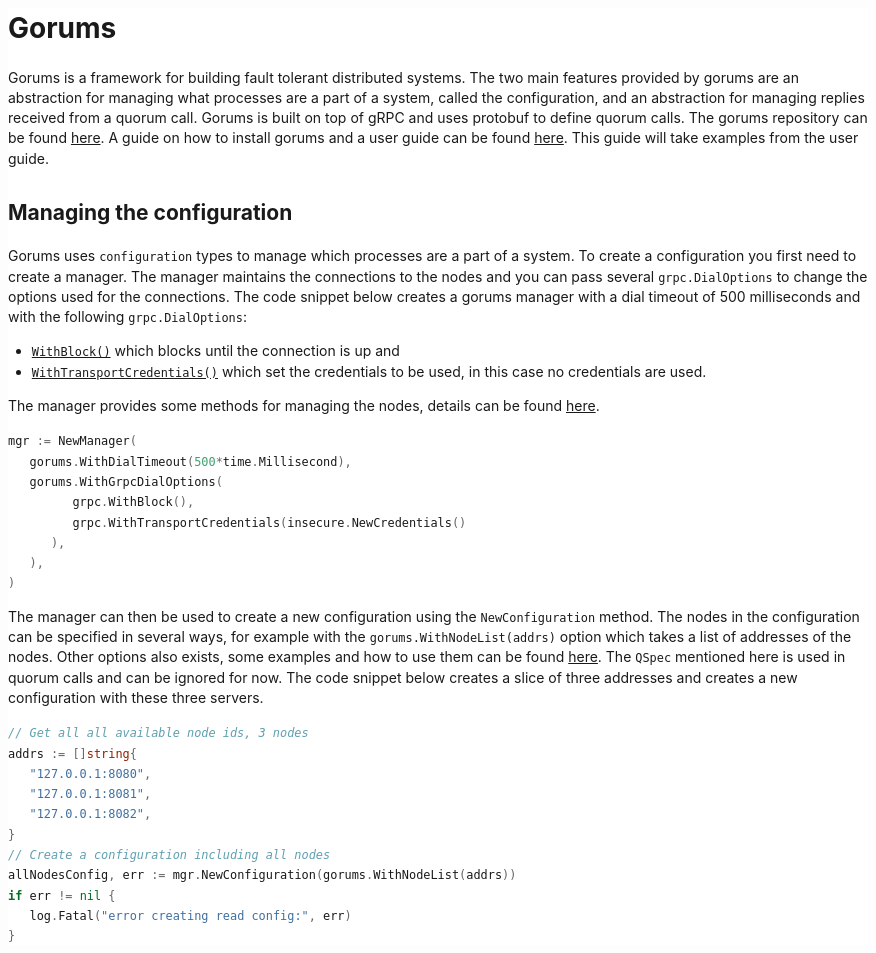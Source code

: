 # Gorums

Gorums is a framework for building fault tolerant distributed systems.
The two main features provided by gorums are an abstraction for managing what processes are a part of a system, called the configuration, and an abstraction for managing replies received from a quorum call.
Gorums is built on top of gRPC and uses protobuf to define quorum calls.
The gorums repository can be found [here](https://github.com/relab/gorums).
A guide on how to install gorums and a user guide can be found [here](https://github.com/relab/gorums/blob/master/doc/user-guide.md).
This guide will take examples from the user guide.

## Managing the configuration

Gorums uses `configuration` types to manage which processes are a part of a system.
To create a configuration you first need to create a manager.
The manager maintains the connections to the nodes and you can pass several `grpc.DialOptions` to change the options used for the connections.
The code snippet below creates a gorums manager with a dial timeout of 500 milliseconds and with the following `grpc.DialOptions`:

- [`WithBlock()`](https://pkg.go.dev/google.golang.org/grpc#WithBlock) which blocks until the connection is up and
- [`WithTransportCredentials()`](https://pkg.go.dev/google.golang.org/grpc#WithTransportCredentials) which set the credentials to be used, in this case no credentials are used.

The manager provides some methods for managing the nodes, details can be found [here](https://github.com/relab/gorums/blob/master/mgr.go).

```go
mgr := NewManager(
   gorums.WithDialTimeout(500*time.Millisecond),
   gorums.WithGrpcDialOptions(
         grpc.WithBlock(),
         grpc.WithTransportCredentials(insecure.NewCredentials()
      ),
   ),
)
```

The manager can then be used to create a new configuration using the `NewConfiguration` method.
The nodes in the configuration can be specified in several ways, for example with the `gorums.WithNodeList(addrs)` option which takes a list of addresses of the nodes.
Other options also exists, some examples and how to use them can be found [here](https://github.com/relab/gorums/blob/master/doc/user-guide.md#working-with-configurations).
The `QSpec` mentioned here is used in quorum calls and can be ignored for now.
The code snippet below creates a slice of three addresses and creates a new configuration with these three servers.

```go
// Get all all available node ids, 3 nodes
addrs := []string{
   "127.0.0.1:8080",
   "127.0.0.1:8081",
   "127.0.0.1:8082",
}
// Create a configuration including all nodes
allNodesConfig, err := mgr.NewConfiguration(gorums.WithNodeList(addrs))
if err != nil {
   log.Fatal("error creating read config:", err)
}
```
